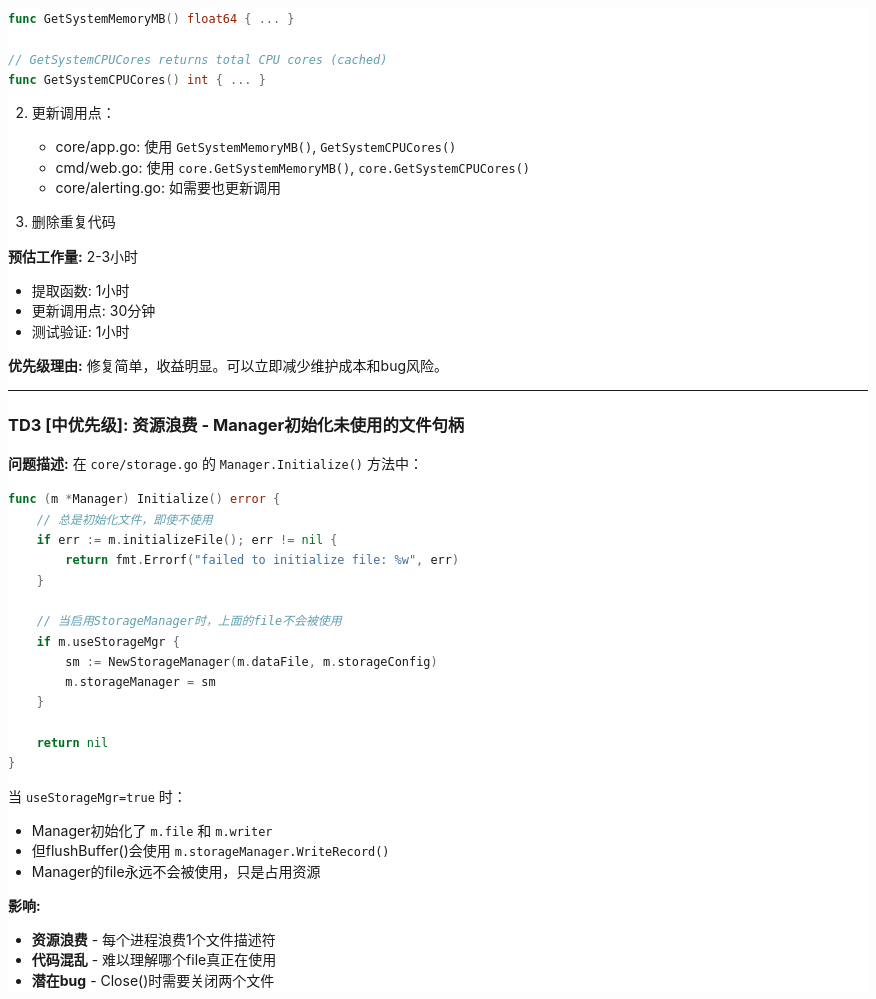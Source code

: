 ```go
func GetSystemMemoryMB() float64 { ... }

// GetSystemCPUCores returns total CPU cores (cached)
func GetSystemCPUCores() int { ... }
```

2. 更新调用点：
   - core/app.go: 使用 `GetSystemMemoryMB()`, `GetSystemCPUCores()`
   - cmd/web.go: 使用 `core.GetSystemMemoryMB()`, `core.GetSystemCPUCores()`
   - core/alerting.go: 如需要也更新调用

3. 删除重复代码

**预估工作量:** 2-3小时
- 提取函数: 1小时
- 更新调用点: 30分钟
- 测试验证: 1小时

**优先级理由:** 
修复简单，收益明显。可以立即减少维护成本和bug风险。

---

### TD3 [中优先级]: 资源浪费 - Manager初始化未使用的文件句柄

**问题描述:**
在 `core/storage.go` 的 `Manager.Initialize()` 方法中：

```go
func (m *Manager) Initialize() error {
    // 总是初始化文件，即使不使用
    if err := m.initializeFile(); err != nil {
        return fmt.Errorf("failed to initialize file: %w", err)
    }

    // 当启用StorageManager时，上面的file不会被使用
    if m.useStorageMgr {
        sm := NewStorageManager(m.dataFile, m.storageConfig)
        m.storageManager = sm
    }

    return nil
}
```

当 `useStorageMgr=true` 时：
- Manager初始化了 `m.file` 和 `m.writer`
- 但flushBuffer()会使用 `m.storageManager.WriteRecord()`
- Manager的file永远不会被使用，只是占用资源

**影响:**
- **资源浪费** - 每个进程浪费1个文件描述符
- **代码混乱** - 难以理解哪个file真正在使用
- **潜在bug** - Close()时需要关闭两个文件
